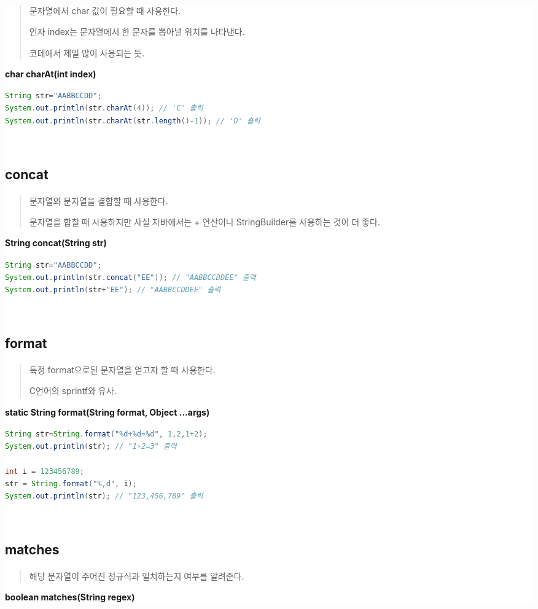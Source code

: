 > 문자열에서 char 값이 필요할 때 사용한다. 
>
> 인자 index는 문자열에서 한 문자를 뽑아낼 위치를 나타낸다.
>
> 코테에서 제일 많이 사용되는 듯.

**char charAt(int index)**

```java
String str="AABBCCDD";
System.out.println(str.charAt(4)); // 'C' 출력
System.out.println(str.charAt(str.length()-1)); // 'D' 출력
```

<br/>

## concat

> 문자열와 문자열을 결합할 때 사용한다.
>
> 문자열을 합칠 때 사용하지만 사실 자바에서는 + 연산이나 StringBuilder를 사용하는 것이 더 좋다. 

**String concat(String str)**

```java
String str="AABBCCDD";
System.out.println(str.concat("EE")); // "AABBCCDDEE" 출력
System.out.println(str+"EE"); // "AABBCCDDEE" 출력
```

<br/>

## format

> 특정 format으로된 문자열을 얻고자 할 때 사용한다. 
>
> C언어의 sprintf와 유사.

**static String format(String format, Object ...args)**

```java
String str=String.format("%d+%d=%d", 1,2,1+2);
System.out.println(str); // "1+2=3" 출력

int i = 123456789;
str = String.format("%,d", i);
System.out.println(str); // "123,456,789" 출력
```

<br/>

## matches

> 해당 문자열이 주어진 정규식과 일치하는지 여부를 알려준다.

**boolean matches(String regex)**
